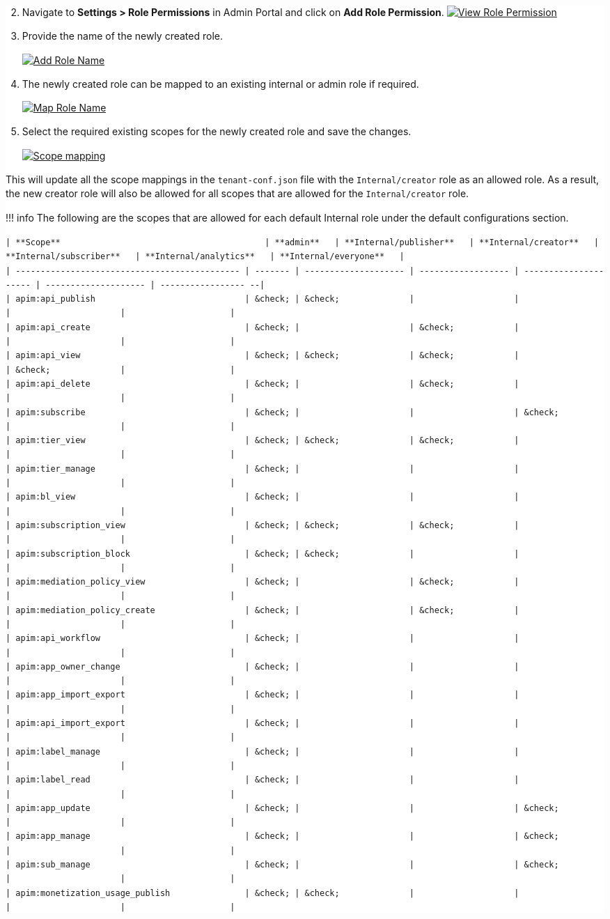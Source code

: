 2. Navigate to **Settings > Role Permissions** in Admin Portal and click on **Add Role Permission**.
    [![View Role Permission]({{base_path}}/assets/img/administer/view-role-permissions.png)]({{base_path}}/assets/img/administer/view-role-permissions.png)

3. Provide the name of the newly created role.

    [![Add Role Name]({{base_path}}/assets/img/administer/add-role-permissions.png)]({{base_path}}/assets/img/administer/add-role-permissions.png)

4. The newly created role can be mapped to an existing internal or admin role if required.

    [![Map Role Name]({{base_path}}/assets/img/administer/map-existing-role.png)]({{base_path}}/assets/img/administer/map-existing-role.png)

5. Select the required existing scopes for the newly created role and save the changes.

    [![Scope mapping]({{base_path}}/assets/img/administer/add-scope-to-role-mapping.png)]({{base_path}}/assets/img/administer/add-scope-to-role-mapping.png)

This will update all the scope mappings in the `tenant-conf.json` file with the `Internal/creator` role as an allowed role. As a result, the new creator role will also be allowed for all scopes that are allowed for the `Internal/creator` role.

!!! info 
    The following are the scopes that are allowed for each default Internal role under the default configurations section.
    
    | **Scope**                                         | **admin**   | **Internal/publisher**   | **Internal/creator**   | **Internal/subscriber**   | **Internal/analytics**   | **Internal/everyone**   |
    | --------------------------------------------- | ------- | -------------------- | ------------------ | --------------------- | -------------------- | ----------------- --|
    | apim:api_publish                              | &check; | &check;              |                    |                       |                      |                     |
    | apim:api_create                               | &check; |                      | &check;            |                       |                      |                     |
    | apim:api_view                                 | &check; | &check;              | &check;            |                       | &check;              |                     |
    | apim:api_delete                               | &check; |                      | &check;            |                       |                      |                     |
    | apim:subscribe                                | &check; |                      |                    | &check;               |                      |                     |
    | apim:tier_view                                | &check; | &check;              | &check;            |                       |                      |                     |
    | apim:tier_manage                              | &check; |                      |                    |                       |                      |                     |
    | apim:bl_view                                  | &check; |                      |                    |                       |                      |                     |
    | apim:subscription_view                        | &check; | &check;              | &check;            |                       |                      |                     |
    | apim:subscription_block                       | &check; | &check;              |                    |                       |                      |                     |
    | apim:mediation_policy_view                    | &check; |                      | &check;            |                       |                      |                     |
    | apim:mediation_policy_create                  | &check; |                      | &check;            |                       |                      |                     |
    | apim:api_workflow                             | &check; |                      |                    |                       |                      |                     |
    | apim:app_owner_change                         | &check; |                      |                    |                       |                      |                     |
    | apim:app_import_export                        | &check; |                      |                    |                       |                      |                     |
    | apim:api_import_export                        | &check; |                      |                    |                       |                      |                     |
    | apim:label_manage                             | &check; |                      |                    |                       |                      |                     |
    | apim:label_read                               | &check; |                      |                    |                       |                      |                     |
    | apim:app_update                               | &check; |                      |                    | &check;               |                      |                     |
    | apim:app_manage                               | &check; |                      |                    | &check;               |                      |                     |
    | apim:sub_manage                               | &check; |                      |                    | &check;               |                      |                     |
    | apim:monetization_usage_publish               | &check; | &check;              |                    |                       |                      |                     |